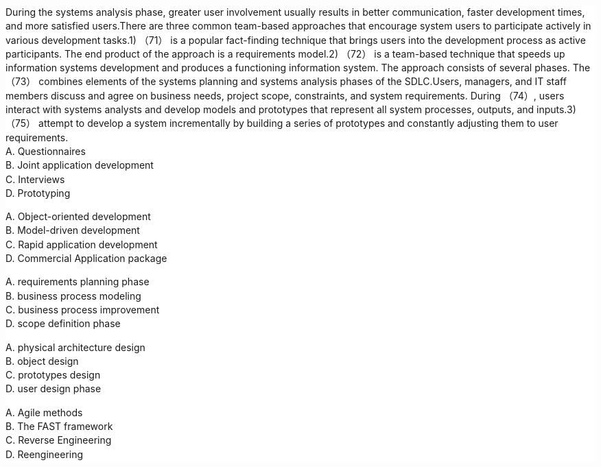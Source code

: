 During the systems analysis phase, greater user involvement usually results in better communication, faster development times, and more satisfied users.There are three common team-based approaches that encourage system users to participate actively in various development tasks.1) （71） is a popular fact-finding technique that brings users into the development process as active participants. The end product of the approach is a requirements model.2) （72） is a team-based technique that speeds up information systems development and produces a functioning information system. The approach consists of several phases. The （73） combines elements of the systems planning and systems analysis phases of the SDLC.Users, managers, and IT staff members discuss and agree on business needs, project scope, constraints, and system requirements. During （74）, users interact with systems analysts and develop models and prototypes that represent all system processes, outputs, and inputs.3) （75） attempt to develop a system incrementally by building a series of prototypes and constantly adjusting them to user requirements.  
A. Questionnaires  
B. Joint application development  
C. Interviews  
D. Prototyping  
  
A. Object-oriented development  
B. Model-driven development  
C. Rapid application development  
D. Commercial Application package  
  
A. requirements planning phase  
B. business process modeling  
C. business process improvement  
D. scope definition phase  
  
A. physical architecture design  
B. object design  
C. prototypes design  
D. user design phase  
  
A. Agile methods  
B. The FAST framework  
C. Reverse Engineering  
D. Reengineering  



[0461902636c9486fa6b5a41f47c2882f.jpg]: https://www.xkxxkx.cn/file/exam/software/系统分析师/综合知识/第40题/0461902636c9486fa6b5a41f47c2882f.jpg
[f97d5b9e2fc547d39f3cd6aa601cb2fb.jpg]: https://www.xkxxkx.cn/file/exam/software/系统分析师/综合知识/第46题/f97d5b9e2fc547d39f3cd6aa601cb2fb.jpg
[4b8453ff3be849418e5210285eaeadeb.jpg]: https://www.xkxxkx.cn/file/exam/software/系统分析师/综合知识/第48题/4b8453ff3be849418e5210285eaeadeb.jpg
[c0cc56f632ba4ac9af15d11186917791.jpg]: https://www.xkxxkx.cn/file/exam/software/系统分析师/综合知识/第52题/c0cc56f632ba4ac9af15d11186917791.jpg
[df525394ccff433585cea5137f99305f.jpg]: https://www.xkxxkx.cn/file/exam/software/系统分析师/综合知识/第53题/df525394ccff433585cea5137f99305f.jpg
[1d2bc12fff754b39873069aacc1ad84c.jpg]: https://www.xkxxkx.cn/file/exam/software/系统分析师/综合知识/第55题/1d2bc12fff754b39873069aacc1ad84c.jpg
[cc24c35283c44f1fbd2e06b998e34628.jpg]: https://www.xkxxkx.cn/file/exam/software/系统分析师/综合知识/第56题/cc24c35283c44f1fbd2e06b998e34628.jpg
[4652e72e7fca407f9acf7e8414aa0075.jpg]: https://www.xkxxkx.cn/file/exam/software/系统分析师/综合知识/第58题/4652e72e7fca407f9acf7e8414aa0075.jpg
[ea803070bd274bc2b5ec735d67b874bd.jpg]: https://www.xkxxkx.cn/file/exam/software/系统分析师/综合知识/第59题/ea803070bd274bc2b5ec735d67b874bd.jpg
[5f07a16514c44d01a5712d302080e6b3.jpg]: https://www.xkxxkx.cn/file/exam/software/系统分析师/综合知识/第64题/5f07a16514c44d01a5712d302080e6b3.jpg
